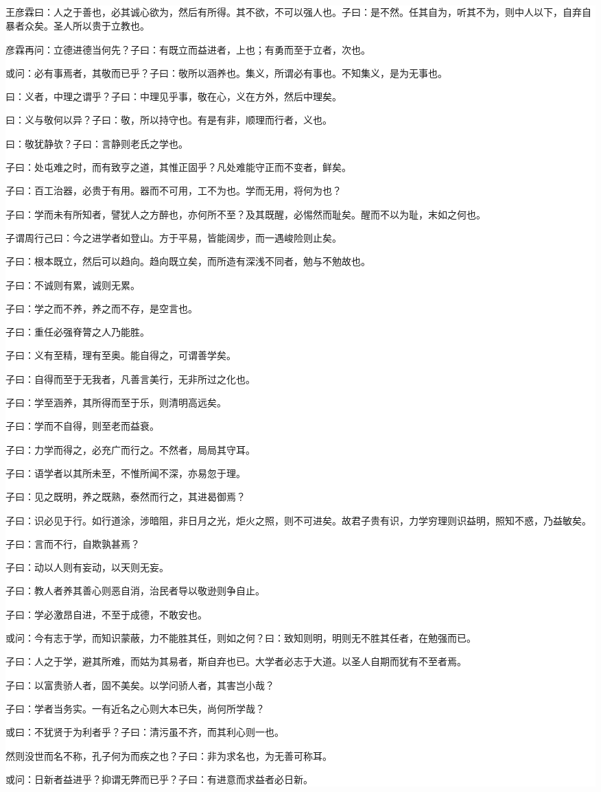 王彦霖曰：人之于善也，必其诚心欲为，然后有所得。其不欲，不可以强人也。子曰：是不然。任其自为，听其不为，则中人以下，自弃自暴者众矣。圣人所以贵于立教也。  

彦霖再问：立德进德当何先？子曰：有既立而益进者，上也；有勇而至于立者，次也。  

或问：必有事焉者，其敬而已乎？子曰：敬所以涵养也。集义，所谓必有事也。不知集义，是为无事也。  

曰：义者，中理之谓乎？子曰：中理见乎事，敬在心，义在方外，然后中理矣。  

曰：义与敬何以异？子曰：敬，所以持守也。有是有非，顺理而行者，义也。  

曰：敬犹静欤？子曰：言静则老氏之学也。  

子曰：处屯难之时，而有致亨之道，其惟正固乎？凡处难能守正而不变者，鲜矣。  

子曰：百工治器，必贵于有用。器而不可用，工不为也。学而无用，将何为也？  

子曰：学而未有所知者，譬犹人之方醉也，亦何所不至？及其既醒，必惕然而耻矣。醒而不以为耻，末如之何也。  

子谓周行己曰：今之进学者如登山。方于平易，皆能阔步，而一遇峻险则止矣。  

子曰：根本既立，然后可以趋向。趋向既立矣，而所造有深浅不同者，勉与不勉故也。  

子曰：不诚则有累，诚则无累。  

子曰：学之而不养，养之而不存，是空言也。  

子曰：重任必强脊膂之人乃能胜。  

子曰：义有至精，理有至奥。能自得之，可谓善学矣。  

子曰：自得而至于无我者，凡善言美行，无非所过之化也。  

子曰：学至涵养，其所得而至于乐，则清明高远矣。  

子曰：学而不自得，则至老而益衰。  

子曰：力学而得之，必充广而行之。不然者，局局其守耳。  

子曰：语学者以其所未至，不惟所闻不深，亦易忽于理。  

子曰：见之既明，养之既熟，泰然而行之，其进曷御焉？  

子曰：识必见于行。如行道涂，涉暗阻，非日月之光，炬火之照，则不可进矣。故君子贵有识，力学穷理则识益明，照知不惑，乃益敏矣。  

子曰：言而不行，自欺孰甚焉？  

子曰：动以人则有妄动，以天则无妄。  

子曰：教人者养其善心则恶自消，治民者导以敬逊则争自止。  

子曰：学必激昂自进，不至于成德，不敢安也。  

或问：今有志于学，而知识蒙蔽，力不能胜其任，则如之何？曰：致知则明，明则无不胜其任者，在勉强而已。  

子曰：人之于学，避其所难，而姑为其易者，斯自弃也已。大学者必志于大道。以圣人自期而犹有不至者焉。  

子曰：以富贵骄人者，固不美矣。以学问骄人者，其害岂小哉？  

子曰：学者当务实。一有近名之心则大本已失，尚何所学哉？  

或曰：不犹贤于为利者乎？子曰：清污虽不齐，而其利心则一也。  

然则没世而名不称，孔子何为而疾之也？子曰：非为求名也，为无善可称耳。  

或问：日新者益进乎？抑谓无弊而已乎？子曰：有进意而求益者必日新。  
